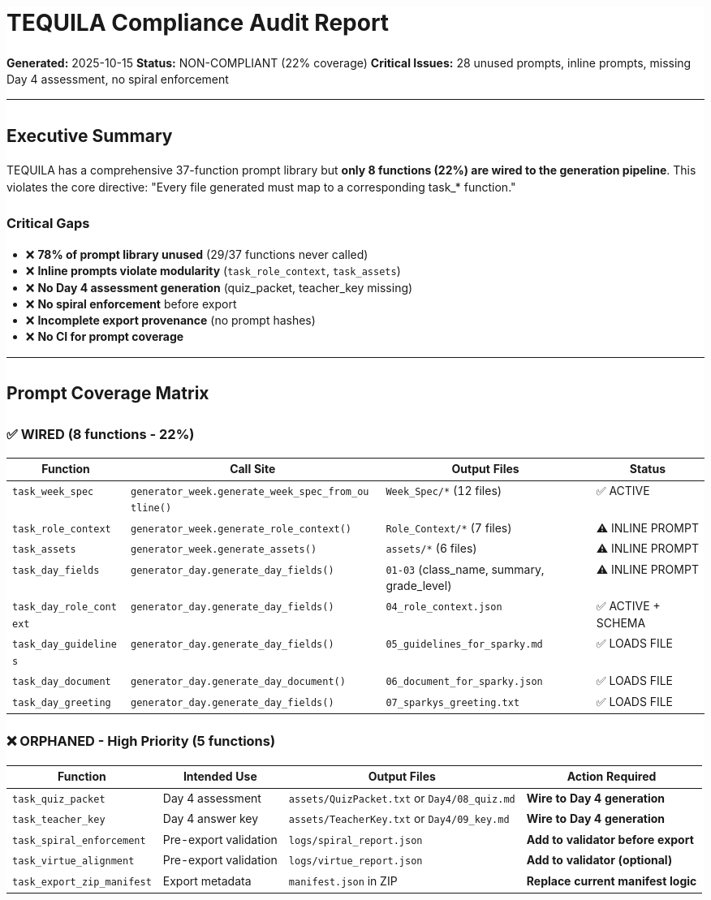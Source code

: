 # TEQUILA Compliance Audit Report
**Generated:** 2025-10-15
**Status:** NON-COMPLIANT (22% coverage)
**Critical Issues:** 28 unused prompts, inline prompts, missing Day 4 assessment, no spiral enforcement

---

## Executive Summary

TEQUILA has a comprehensive 37-function prompt library but **only 8 functions (22%) are wired to the generation pipeline**. This violates the core directive: "Every file generated must map to a corresponding task_* function."

### Critical Gaps
- ❌ **78% of prompt library unused** (29/37 functions never called)
- ❌ **Inline prompts violate modularity** (`task_role_context`, `task_assets`)
- ❌ **No Day 4 assessment generation** (quiz_packet, teacher_key missing)
- ❌ **No spiral enforcement** before export
- ❌ **Incomplete export provenance** (no prompt hashes)
- ❌ **No CI for prompt coverage**

---

## Prompt Coverage Matrix

### ✅ WIRED (8 functions - 22%)

| Function | Call Site | Output Files | Status |
|----------|-----------|--------------|--------|
| `task_week_spec` | `generator_week.generate_week_spec_from_outline()` | `Week_Spec/*` (12 files) | ✅ ACTIVE |
| `task_role_context` | `generator_week.generate_role_context()` | `Role_Context/*` (7 files) | ⚠️ INLINE PROMPT |
| `task_assets` | `generator_week.generate_assets()` | `assets/*` (6 files) | ⚠️ INLINE PROMPT |
| `task_day_fields` | `generator_day.generate_day_fields()` | `01-03` (class_name, summary, grade_level) | ⚠️ INLINE PROMPT |
| `task_day_role_context` | `generator_day.generate_day_fields()` | `04_role_context.json` | ✅ ACTIVE + SCHEMA |
| `task_day_guidelines` | `generator_day.generate_day_fields()` | `05_guidelines_for_sparky.md` | ✅ LOADS FILE |
| `task_day_document` | `generator_day.generate_day_document()` | `06_document_for_sparky.json` | ✅ LOADS FILE |
| `task_day_greeting` | `generator_day.generate_day_fields()` | `07_sparkys_greeting.txt` | ✅ LOADS FILE |

### ❌ ORPHANED - High Priority (5 functions)

| Function | Intended Use | Output Files | Action Required |
|----------|--------------|--------------|-----------------|
| `task_quiz_packet` | Day 4 assessment | `assets/QuizPacket.txt` or `Day4/08_quiz.md` | **Wire to Day 4 generation** |
| `task_teacher_key` | Day 4 answer key | `assets/TeacherKey.txt` or `Day4/09_key.md` | **Wire to Day 4 generation** |
| `task_spiral_enforcement` | Pre-export validation | `logs/spiral_report.json` | **Add to validator before export** |
| `task_virtue_alignment` | Pre-export validation | `logs/virtue_report.json` | **Add to validator (optional)** |
| `task_export_zip_manifest` | Export metadata | `manifest.json` in ZIP | **Replace current manifest logic** |
